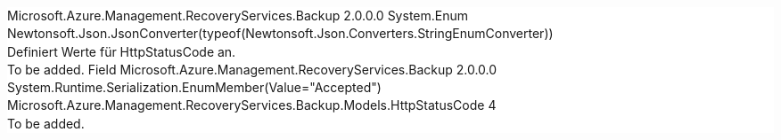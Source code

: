 <Type Name="HttpStatusCode" FullName="Microsoft.Azure.Management.RecoveryServices.Backup.Models.HttpStatusCode">
  <TypeSignature Language="C#" Value="public enum HttpStatusCode" />
  <TypeSignature Language="ILAsm" Value=".class public auto ansi sealed HttpStatusCode extends System.Enum" />
  <TypeSignature Language="DocId" Value="T:Microsoft.Azure.Management.RecoveryServices.Backup.Models.HttpStatusCode" />
  <TypeSignature Language="VB.NET" Value="Public Enum HttpStatusCode" />
  <TypeSignature Language="F#" Value="type HttpStatusCode = " />
  <AssemblyInfo>
    <AssemblyName>Microsoft.Azure.Management.RecoveryServices.Backup</AssemblyName>
    <AssemblyVersion>2.0.0.0</AssemblyVersion>
  </AssemblyInfo>
  <Base>
    <BaseTypeName>System.Enum</BaseTypeName>
  </Base>
  <Attributes>
    <Attribute>
      <AttributeName>Newtonsoft.Json.JsonConverter(typeof(Newtonsoft.Json.Converters.StringEnumConverter))</AttributeName>
    </Attribute>
  </Attributes>
  <Docs>
    <summary>
            Definiert Werte für HttpStatusCode an.
            </summary>
    <remarks>To be added.</remarks>
  </Docs>
  <Members>
    <Member MemberName="Accepted">
      <MemberSignature Language="C#" Value="Accepted" />
      <MemberSignature Language="ILAsm" Value=".field public static literal valuetype Microsoft.Azure.Management.RecoveryServices.Backup.Models.HttpStatusCode Accepted = int32(4)" />
      <MemberSignature Language="DocId" Value="F:Microsoft.Azure.Management.RecoveryServices.Backup.Models.HttpStatusCode.Accepted" />
      <MemberSignature Language="VB.NET" Value="Accepted" />
      <MemberSignature Language="F#" Value="Accepted = 4" Usage="Microsoft.Azure.Management.RecoveryServices.Backup.Models.HttpStatusCode.Accepted" />
      <MemberType>Field</MemberType>
      <AssemblyInfo>
        <AssemblyName>Microsoft.Azure.Management.RecoveryServices.Backup</AssemblyName>
        <AssemblyVersion>2.0.0.0</AssemblyVersion>
      </AssemblyInfo>
      <Attributes>
        <Attribute>
          <AttributeName>System.Runtime.Serialization.EnumMember(Value="Accepted")</AttributeName>
        </Attribute>
      </Attributes>
      <ReturnValue>
        <ReturnType>Microsoft.Azure.Management.RecoveryServices.Backup.Models.HttpStatusCode</ReturnType>
      </ReturnValue>
      <MemberValue>4</MemberValue>
      <Docs>
        <summary>To be added.</summary>
      </Docs>
    </Member>
    <Member MemberName="Ambiguous">
      <MemberSignature Language="C#" Value="Ambiguous" />
      <MemberSignature Language="ILAsm" Value=".field public static literal valuetype Microsoft.Azure.Management.RecoveryServices.Backup.Models.HttpStatusCode Ambiguous = int32(10)" />
      <MemberSignature Language="DocId" Value="F:Microsoft.Azure.Management.RecoveryServices.Backup.Models.HttpStatusCode.Ambiguous" />
      <MemberSignature Language="VB.NET" Value="Ambiguous" />